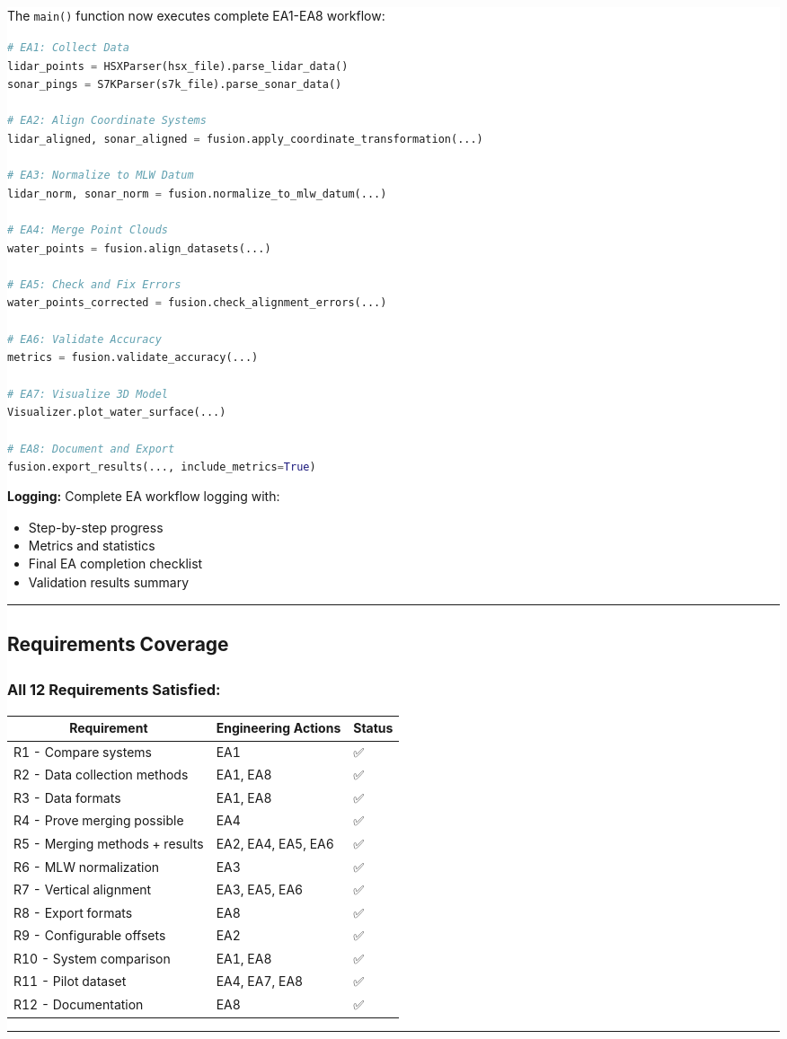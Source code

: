 The `main()` function now executes complete EA1-EA8 workflow:

```python
# EA1: Collect Data
lidar_points = HSXParser(hsx_file).parse_lidar_data()
sonar_pings = S7KParser(s7k_file).parse_sonar_data()

# EA2: Align Coordinate Systems
lidar_aligned, sonar_aligned = fusion.apply_coordinate_transformation(...)

# EA3: Normalize to MLW Datum
lidar_norm, sonar_norm = fusion.normalize_to_mlw_datum(...)

# EA4: Merge Point Clouds
water_points = fusion.align_datasets(...)

# EA5: Check and Fix Errors
water_points_corrected = fusion.check_alignment_errors(...)

# EA6: Validate Accuracy
metrics = fusion.validate_accuracy(...)

# EA7: Visualize 3D Model
Visualizer.plot_water_surface(...)

# EA8: Document and Export
fusion.export_results(..., include_metrics=True)
```

**Logging:** Complete EA workflow logging with:
- Step-by-step progress
- Metrics and statistics
- Final EA completion checklist
- Validation results summary

---

## Requirements Coverage

### All 12 Requirements Satisfied:

| Requirement | Engineering Actions | Status |
|-------------|---------------------|--------|
| R1 - Compare systems | EA1 | ✅ |
| R2 - Data collection methods | EA1, EA8 | ✅ |
| R3 - Data formats | EA1, EA8 | ✅ |
| R4 - Prove merging possible | EA4 | ✅ |
| R5 - Merging methods + results | EA2, EA4, EA5, EA6 | ✅ |
| R6 - MLW normalization | EA3 | ✅ |
| R7 - Vertical alignment | EA3, EA5, EA6 | ✅ |
| R8 - Export formats | EA8 | ✅ |
| R9 - Configurable offsets | EA2 | ✅ |
| R10 - System comparison | EA1, EA8 | ✅ |
| R11 - Pilot dataset | EA4, EA7, EA8 | ✅ |
| R12 - Documentation | EA8 | ✅ |

---